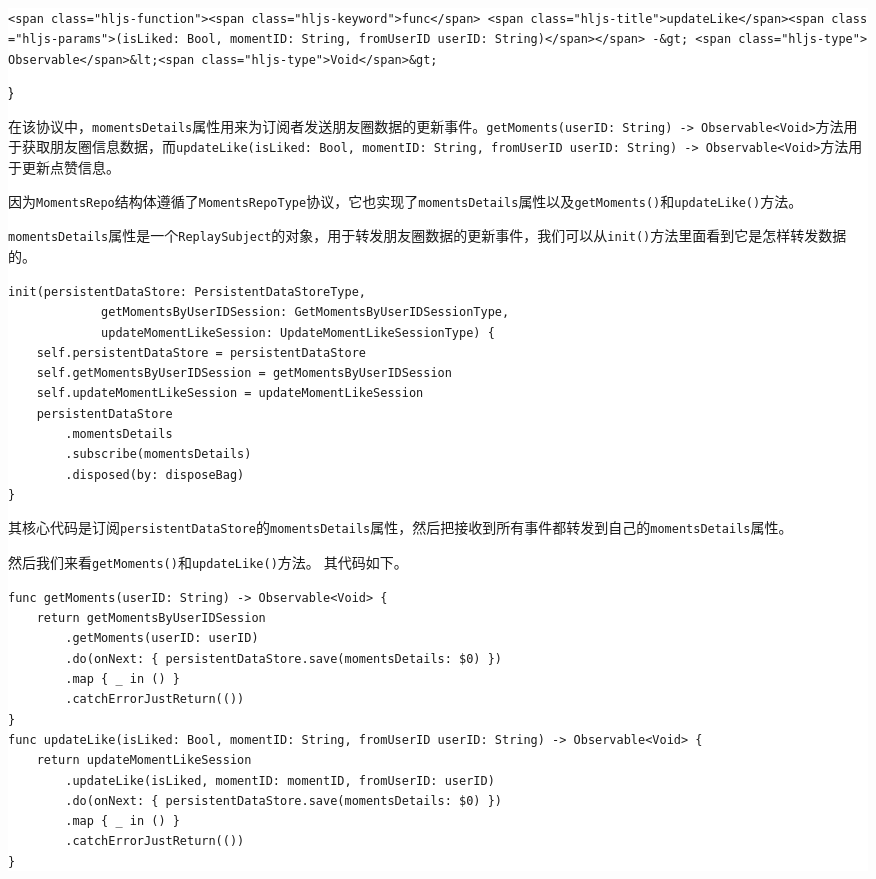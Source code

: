    <span class="hljs-function"><span class="hljs-keyword">func</span> <span class="hljs-title">updateLike</span><span class="hljs-params">(isLiked: Bool, momentID: String, fromUserID userID: String)</span></span> -&gt; <span class="hljs-type">Observable</span>&lt;<span class="hljs-type">Void</span>&gt;
}
</code></pre>
<p data-nodeid="1350">在该协议中，<code data-backticks="1" data-nodeid="1525">momentsDetails</code>属性用来为订阅者发送朋友圈数据的更新事件。<code data-backticks="1" data-nodeid="1527">getMoments(userID: String) -&gt; Observable&lt;Void&gt;</code>方法用于获取朋友圈信息数据，而<code data-backticks="1" data-nodeid="1529">updateLike(isLiked: Bool, momentID: String, fromUserID userID: String) -&gt; Observable&lt;Void&gt;</code>方法用于更新点赞信息。</p>
<p data-nodeid="1351">因为<code data-backticks="1" data-nodeid="1532">MomentsRepo</code>结构体遵循了<code data-backticks="1" data-nodeid="1534">MomentsRepoType</code>协议，它也实现了<code data-backticks="1" data-nodeid="1536">momentsDetails</code>属性以及<code data-backticks="1" data-nodeid="1538">getMoments()</code>和<code data-backticks="1" data-nodeid="1540">updateLike()</code>方法。</p>
<p data-nodeid="1352"><code data-backticks="1" data-nodeid="1542">momentsDetails</code>属性是一个<code data-backticks="1" data-nodeid="1544">ReplaySubject</code>的对象，用于转发朋友圈数据的更新事件，我们可以从<code data-backticks="1" data-nodeid="1546">init()</code>方法里面看到它是怎样转发数据的。</p>
<pre class="lang-swift" data-nodeid="1353"><code data-language="swift"><span class="hljs-keyword">init</span>(persistentDataStore: <span class="hljs-type">PersistentDataStoreType</span>,
             getMomentsByUserIDSession: <span class="hljs-type">GetMomentsByUserIDSessionType</span>,
             updateMomentLikeSession: <span class="hljs-type">UpdateMomentLikeSessionType</span>) {
    <span class="hljs-keyword">self</span>.persistentDataStore = persistentDataStore
    <span class="hljs-keyword">self</span>.getMomentsByUserIDSession = getMomentsByUserIDSession
    <span class="hljs-keyword">self</span>.updateMomentLikeSession = updateMomentLikeSession
    persistentDataStore
        .momentsDetails
        .subscribe(momentsDetails)
        .disposed(by: disposeBag)
}
</code></pre>
<p data-nodeid="1354">其核心代码是订阅<code data-backticks="1" data-nodeid="1549">persistentDataStore</code>的<code data-backticks="1" data-nodeid="1551">momentsDetails</code>属性，然后把接收到所有事件都转发到自己的<code data-backticks="1" data-nodeid="1553">momentsDetails</code>属性。</p>
<p data-nodeid="1355">然后我们来看<code data-backticks="1" data-nodeid="1556">getMoments()</code>和<code data-backticks="1" data-nodeid="1558">updateLike()</code>方法。 其代码如下。</p>
<pre class="lang-swift" data-nodeid="1356"><code data-language="swift"><span class="hljs-function"><span class="hljs-keyword">func</span> <span class="hljs-title">getMoments</span><span class="hljs-params">(userID: String)</span></span> -&gt; <span class="hljs-type">Observable</span>&lt;<span class="hljs-type">Void</span>&gt; {
&nbsp; &nbsp; <span class="hljs-keyword">return</span> getMomentsByUserIDSession
&nbsp; &nbsp; &nbsp; &nbsp; .getMoments(userID: userID)
&nbsp; &nbsp; &nbsp; &nbsp; .<span class="hljs-keyword">do</span>(onNext: { persistentDataStore.save(momentsDetails: $<span class="hljs-number">0</span>) })
&nbsp; &nbsp; &nbsp; &nbsp; .<span class="hljs-built_in">map</span> { <span class="hljs-number">_</span> <span class="hljs-keyword">in</span> () }
&nbsp; &nbsp; &nbsp; &nbsp; .catchErrorJustReturn(())
}
<span class="hljs-function"><span class="hljs-keyword">func</span> <span class="hljs-title">updateLike</span><span class="hljs-params">(isLiked: Bool, momentID: String, fromUserID userID: String)</span></span> -&gt; <span class="hljs-type">Observable</span>&lt;<span class="hljs-type">Void</span>&gt; {
&nbsp; &nbsp; <span class="hljs-keyword">return</span> updateMomentLikeSession
&nbsp; &nbsp; &nbsp; &nbsp; .updateLike(isLiked, momentID: momentID, fromUserID: userID)
&nbsp; &nbsp; &nbsp; &nbsp; .<span class="hljs-keyword">do</span>(onNext: { persistentDataStore.save(momentsDetails: $<span class="hljs-number">0</span>) })
&nbsp; &nbsp; &nbsp; &nbsp; .<span class="hljs-built_in">map</span> { <span class="hljs-number">_</span> <span class="hljs-keyword">in</span> () }
&nbsp; &nbsp; &nbsp; &nbsp; .catchErrorJustReturn(())
}
</code></pre>